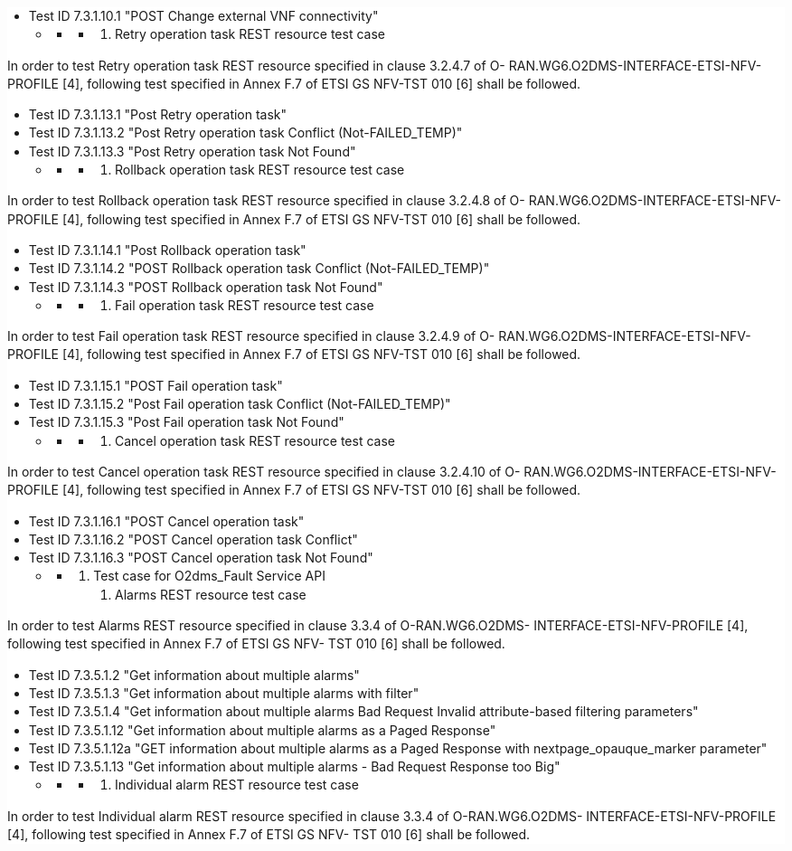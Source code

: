 * Test ID 7.3.1.10.1 "POST Change external VNF connectivity"
  + - * 1. Retry operation task REST resource test case

In order to test Retry operation task REST resource specified in clause 3.2.4.7 of O- RAN.WG6.O2DMS-INTERFACE-ETSI-NFV-PROFILE [4], following test specified in Annex F.7 of ETSI GS NFV-TST 010 [6] shall be followed.

* Test ID 7.3.1.13.1 "Post Retry operation task"
* Test ID 7.3.1.13.2 "Post Retry operation task Conflict (Not-FAILED\_TEMP)"
* Test ID 7.3.1.13.3 "Post Retry operation task Not Found"
  + - * 1. Rollback operation task REST resource test case

In order to test Rollback operation task REST resource specified in clause 3.2.4.8 of O- RAN.WG6.O2DMS-INTERFACE-ETSI-NFV-PROFILE [4], following test specified in Annex F.7 of ETSI GS NFV-TST 010 [6] shall be followed.

* Test ID 7.3.1.14.1 "Post Rollback operation task"
* Test ID 7.3.1.14.2 "POST Rollback operation task Conflict (Not-FAILED\_TEMP)"
* Test ID 7.3.1.14.3 "POST Rollback operation task Not Found"
  + - * 1. Fail operation task REST resource test case

In order to test Fail operation task REST resource specified in clause 3.2.4.9 of O- RAN.WG6.O2DMS-INTERFACE-ETSI-NFV-PROFILE [4], following test specified in Annex F.7 of ETSI GS NFV-TST 010 [6] shall be followed.

* Test ID 7.3.1.15.1 "POST Fail operation task"
* Test ID 7.3.1.15.2 "Post Fail operation task Conflict (Not-FAILED\_TEMP)"
* Test ID 7.3.1.15.3 "Post Fail operation task Not Found"
  + - * 1. Cancel operation task REST resource test case

In order to test Cancel operation task REST resource specified in clause 3.2.4.10 of O- RAN.WG6.O2DMS-INTERFACE-ETSI-NFV-PROFILE [4], following test specified in Annex F.7 of ETSI GS NFV-TST 010 [6] shall be followed.

* Test ID 7.3.1.16.1 "POST Cancel operation task"
* Test ID 7.3.1.16.2 "POST Cancel operation task Conflict"
* Test ID 7.3.1.16.3 "POST Cancel operation task Not Found"
  + - 1. Test case for O2dms\_Fault Service API
         1. Alarms REST resource test case

In order to test Alarms REST resource specified in clause 3.3.4 of O-RAN.WG6.O2DMS- INTERFACE-ETSI-NFV-PROFILE [4], following test specified in Annex F.7 of ETSI GS NFV- TST 010 [6] shall be followed.

* Test ID 7.3.5.1.2 "Get information about multiple alarms"
* Test ID 7.3.5.1.3 "Get information about multiple alarms with filter"
* Test ID 7.3.5.1.4 "Get information about multiple alarms Bad Request Invalid attribute-based filtering parameters"
* Test ID 7.3.5.1.12 "Get information about multiple alarms as a Paged Response"
* Test ID 7.3.5.1.12a "GET information about multiple alarms as a Paged Response with nextpage\_opauque\_marker parameter"
* Test ID 7.3.5.1.13 "Get information about multiple alarms - Bad Request Response too Big"
  + - * 1. Individual alarm REST resource test case

In order to test Individual alarm REST resource specified in clause 3.3.4 of O-RAN.WG6.O2DMS- INTERFACE-ETSI-NFV-PROFILE [4], following test specified in Annex F.7 of ETSI GS NFV- TST 010 [6] shall be followed.
